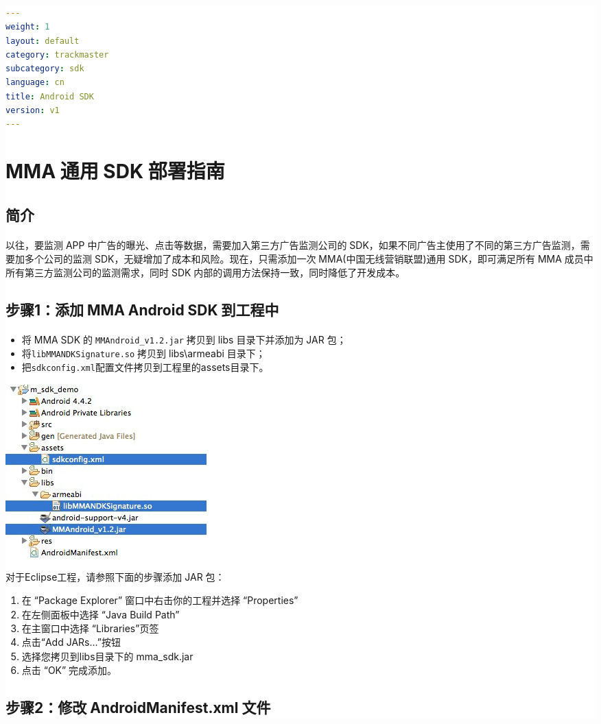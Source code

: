 ```yaml
---
weight: 1
layout: default
category: trackmaster
subcategory: sdk
language: cn
title: Android SDK
version: v1
---
```


# MMA 通用 SDK 部署指南

## 简介

以往，要监测 APP 中广告的曝光、点击等数据，需要加入第三方广告监测公司的 SDK，如果不同广告主使用了不同的第三方广告监测，需要加多个公司的监测 SDK，无疑增加了成本和风险。现在，只需添加一次 MMA(中国无线营销联盟)通用 SDK，即可满足所有 MMA 成员中所有第三方监测公司的监测需求，同时 SDK 内部的调用方法保持一致，同时降低了开发成本。

## 步骤1：添加 MMA Android SDK 到工程中

* 将 MMA SDK 的 `MMAndroid_v1.2.jar` 拷贝到 libs 目录下并添加为 JAR 包；
* 将`libMMANDKSignature.so` 拷贝到 libs\armeabi 目录下；
* 把`sdkconfig.xml`配置文件拷贝到工程里的assets目录下。

![](file_list.jpg)

对于Eclipse工程，请参照下面的步骤添加 JAR 包：

1.	在 “Package Explorer” 窗口中右击你的工程并选择 “Properties”
2.	在左侧面板中选择 “Java Build Path”
3.	在主窗口中选择 “Libraries”页签
4.	点击“Add JARs…”按钮
5.	选择您拷贝到libs目录下的 mma_sdk.jar
6.	点击 “OK” 完成添加。

## 步骤2：修改 AndroidManifest.xml 文件
